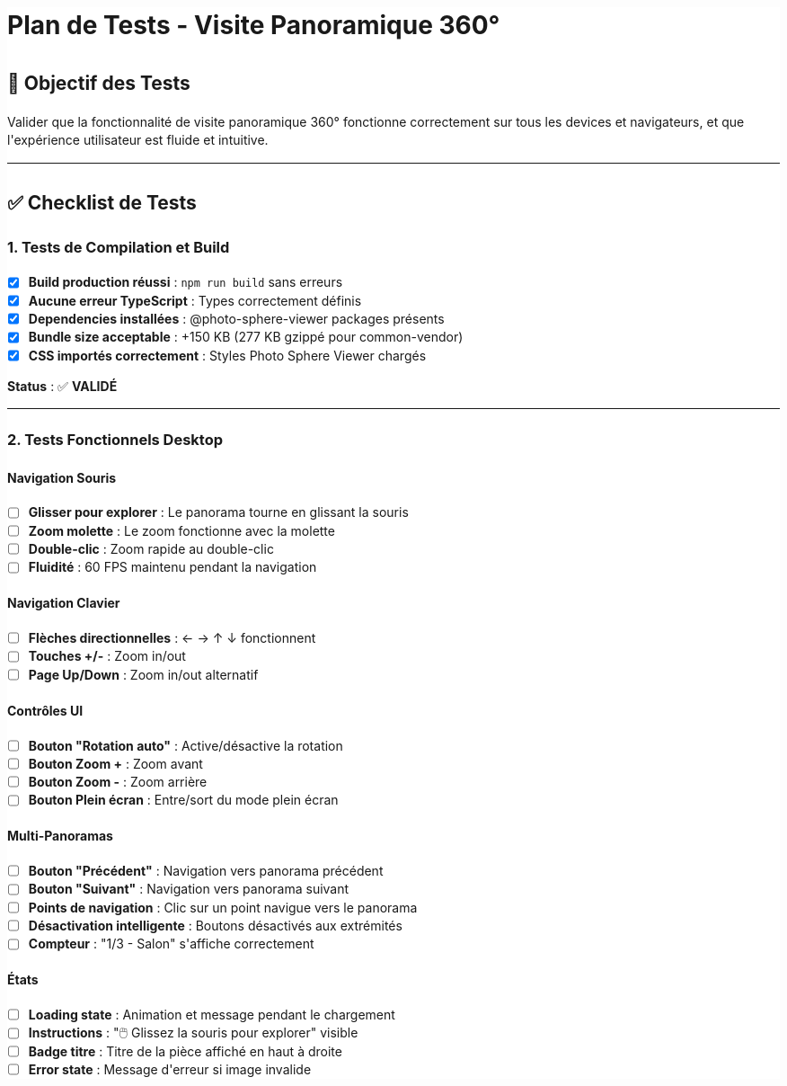 # Plan de Tests - Visite Panoramique 360°

## 🎯 Objectif des Tests

Valider que la fonctionnalité de visite panoramique 360° fonctionne correctement sur tous les devices et navigateurs, et que l'expérience utilisateur est fluide et intuitive.

---

## ✅ Checklist de Tests

### 1. Tests de Compilation et Build

- [x] **Build production réussi** : `npm run build` sans erreurs
- [x] **Aucune erreur TypeScript** : Types correctement définis
- [x] **Dependencies installées** : @photo-sphere-viewer packages présents
- [x] **Bundle size acceptable** : +150 KB (277 KB gzippé pour common-vendor)
- [x] **CSS importés correctement** : Styles Photo Sphere Viewer chargés

**Status** : ✅ **VALIDÉ**

---

### 2. Tests Fonctionnels Desktop

#### Navigation Souris
- [ ] **Glisser pour explorer** : Le panorama tourne en glissant la souris
- [ ] **Zoom molette** : Le zoom fonctionne avec la molette
- [ ] **Double-clic** : Zoom rapide au double-clic
- [ ] **Fluidité** : 60 FPS maintenu pendant la navigation

#### Navigation Clavier
- [ ] **Flèches directionnelles** : ← → ↑ ↓ fonctionnent
- [ ] **Touches +/-** : Zoom in/out
- [ ] **Page Up/Down** : Zoom in/out alternatif

#### Contrôles UI
- [ ] **Bouton "Rotation auto"** : Active/désactive la rotation
- [ ] **Bouton Zoom +** : Zoom avant
- [ ] **Bouton Zoom -** : Zoom arrière
- [ ] **Bouton Plein écran** : Entre/sort du mode plein écran

#### Multi-Panoramas
- [ ] **Bouton "Précédent"** : Navigation vers panorama précédent
- [ ] **Bouton "Suivant"** : Navigation vers panorama suivant
- [ ] **Points de navigation** : Clic sur un point navigue vers le panorama
- [ ] **Désactivation intelligente** : Boutons désactivés aux extrémités
- [ ] **Compteur** : "1/3 - Salon" s'affiche correctement

#### États
- [ ] **Loading state** : Animation et message pendant le chargement
- [ ] **Instructions** : "🖱️ Glissez la souris pour explorer" visible
- [ ] **Badge titre** : Titre de la pièce affiché en haut à droite
- [ ] **Error state** : Message d'erreur si image invalide
